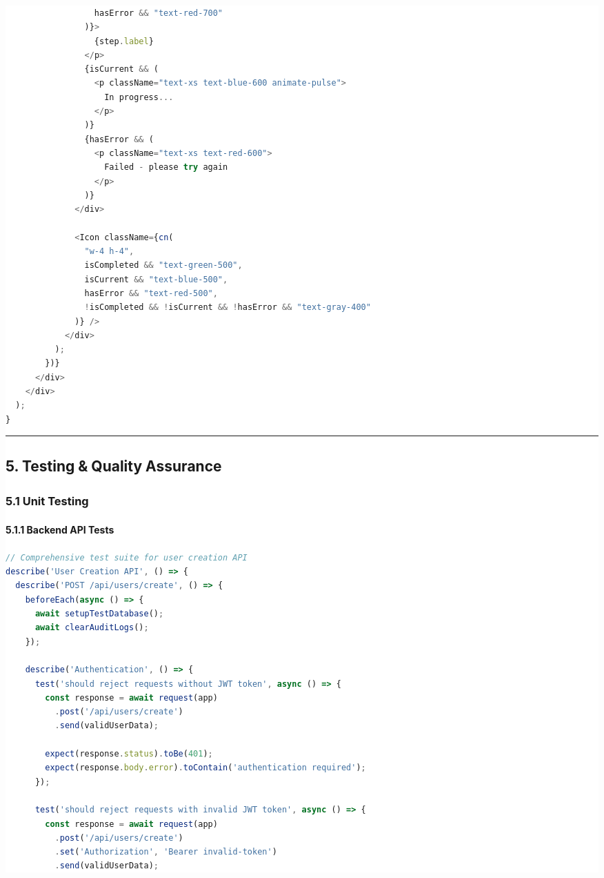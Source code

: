 ```typescript
                  hasError && "text-red-700"
                )}>
                  {step.label}
                </p>
                {isCurrent && (
                  <p className="text-xs text-blue-600 animate-pulse">
                    In progress...
                  </p>
                )}
                {hasError && (
                  <p className="text-xs text-red-600">
                    Failed - please try again
                  </p>
                )}
              </div>
              
              <Icon className={cn(
                "w-4 h-4",
                isCompleted && "text-green-500",
                isCurrent && "text-blue-500",
                hasError && "text-red-500",
                !isCompleted && !isCurrent && !hasError && "text-gray-400"
              )} />
            </div>
          );
        })}
      </div>
    </div>
  );
}
```

---

## 5. Testing & Quality Assurance

### 5.1 Unit Testing

#### 5.1.1 Backend API Tests
```typescript
// Comprehensive test suite for user creation API
describe('User Creation API', () => {
  describe('POST /api/users/create', () => {
    beforeEach(async () => {
      await setupTestDatabase();
      await clearAuditLogs();
    });
    
    describe('Authentication', () => {
      test('should reject requests without JWT token', async () => {
        const response = await request(app)
          .post('/api/users/create')
          .send(validUserData);
        
        expect(response.status).toBe(401);
        expect(response.body.error).toContain('authentication required');
      });
      
      test('should reject requests with invalid JWT token', async () => {
        const response = await request(app)
          .post('/api/users/create')
          .set('Authorization', 'Bearer invalid-token')
          .send(validUserData);
```